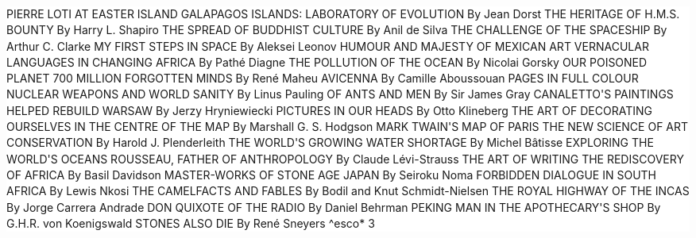 PIERRE LOTI AT EASTER ISLAND
GALAPAGOS ISLANDS: LABORATORY OF EVOLUTION
By Jean Dorst
THE HERITAGE OF H.M.S. BOUNTY
By Harry L. Shapiro
THE SPREAD OF BUDDHIST CULTURE
By Anil de Silva
THE CHALLENGE OF THE SPACESHIP
By Arthur C. Clarke
MY FIRST STEPS IN SPACE
By Aleksei Leonov
HUMOUR AND MAJESTY OF MEXICAN ART
VERNACULAR LANGUAGES IN CHANGING AFRICA
By Pathé Diagne
THE POLLUTION OF THE OCEAN
By Nicolai Gorsky
OUR POISONED PLANET
700 MILLION FORGOTTEN MINDS
By René Maheu
AVICENNA
By Camille Aboussouan
PAGES IN FULL COLOUR
NUCLEAR WEAPONS AND WORLD SANITY
By Linus Pauling
OF ANTS AND MEN
By Sir James Gray
CANALETTO'S PAINTINGS HELPED REBUILD WARSAW
By Jerzy Hryniewiecki
PICTURES IN OUR HEADS
By Otto Klineberg
THE ART OF DECORATING OURSELVES
IN THE CENTRE OF THE MAP
By Marshall G. S. Hodgson
MARK TWAIN'S MAP OF PARIS
THE NEW SCIENCE OF ART CONSERVATION
By Harold J. Plenderleith
THE WORLD'S GROWING WATER SHORTAGE
By Michel Bâtisse
EXPLORING THE WORLD'S OCEANS
ROUSSEAU, FATHER OF ANTHROPOLOGY
By Claude Lévi-Strauss
THE ART OF WRITING
THE REDISCOVERY OF AFRICA
By Basil Davidson
MASTER-WORKS OF STONE AGE JAPAN
By Seiroku Noma
FORBIDDEN DIALOGUE IN SOUTH AFRICA
By Lewis Nkosi
THE CAMELFACTS AND FABLES
By Bodil and Knut Schmidt-Nielsen
THE ROYAL HIGHWAY OF THE INCAS
By Jorge Carrera Andrade
DON QUIXOTE OF THE RADIO
By Daniel Behrman
PEKING MAN IN THE APOTHECARY'S SHOP
By G.H.R. von Koenigswald
STONES ALSO DIE
By René Sneyers
^esco*
3
